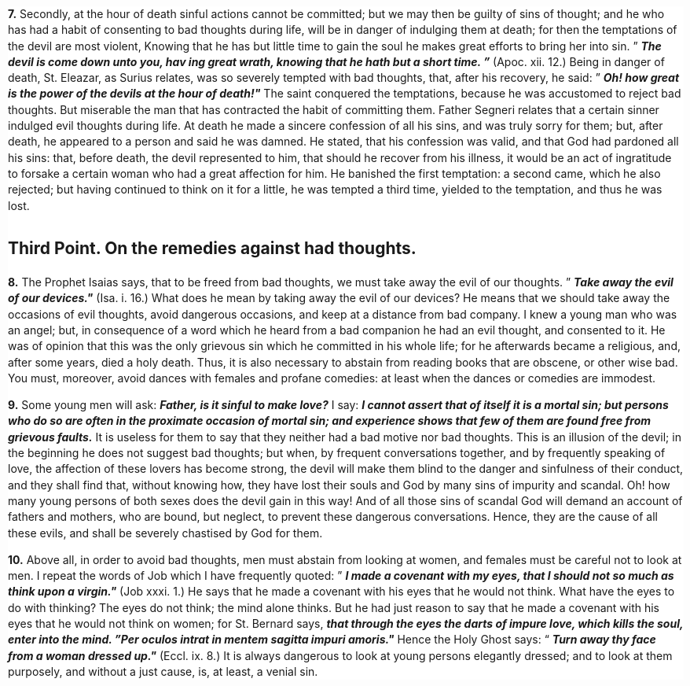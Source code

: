 **7.** Secondly, at the hour of death sinful actions cannot be committed; but we may then be guilty of sins of thought; and he who has had a habit of consenting to bad thoughts during life, will be in danger of indulging them at death; for then the temptations of the devil are most violent, Knowing that he has but little time to gain the soul he makes great efforts to bring her into sin. ” **_The devil is come down unto you, hav ing great wrath, knowing that he hath but a short time. ”_** (Apoc. xii. 12.) Being in danger of death, St. Eleazar, as Surius relates, was so severely tempted with bad thoughts, that, after his recovery, he said: ” **_Oh! how great is the power of the devils at the hour of death!"_** The saint conquered the temptations, because he was accustomed to reject bad thoughts. But miserable the man that has contracted the habit of committing them. Father Segneri relates that a certain sinner indulged evil thoughts during life. At death he made a sincere confession of all his sins, and was truly sorry for them; but, after death, he appeared to a person and said he was damned. He stated, that his confession was valid, and that God had pardoned all his sins: that, before death, the devil represented to him, that should he recover from his illness, it would be an act of ingratitude to forsake a certain woman who had a great affection for him. He banished the first temptation: a second came, which he also rejected; but having continued to think on it for a little, he was tempted a third time, yielded to the temptation, and thus he was lost.

## Third Point. On the remedies against had thoughts.

**8.** The Prophet Isaias says, that to be freed from bad thoughts, we must take away the evil of our thoughts. ” **_Take away the evil of our devices."_** (Isa. i. 16.) What does he mean by taking away the evil of our devices? He means that we should take away the occasions of evil thoughts, avoid dangerous occasions, and keep at a distance from bad company. I knew a young man who was an angel; but, in consequence of a word which he heard from a bad companion he had an evil thought, and consented to it. He was of opinion that this was the only grievous sin which he committed in his whole life; for he afterwards became a religious, and, after some years, died a holy death. Thus, it is also necessary to abstain from reading books that are obscene, or other wise bad. You must, moreover, avoid dances with females and profane comedies: at least when the dances or comedies are immodest.

**9.** Some young men will ask: **_Father, is it sinful to make love?_** I say: **_I cannot assert that of itself it is a mortal sin; but persons who do so are often in the proximate occasion of mortal sin; and experience shows that few of them are found free from grievous faults._** It is useless for them to say that they neither had a bad motive nor bad thoughts. This is an illusion of the devil; in the beginning he does not suggest bad thoughts; but when, by frequent conversations together, and by frequently speaking of love, the affection of these lovers has become strong, the devil will make them blind to the danger and sinfulness of their conduct, and they shall find that, without knowing how, they have lost their souls and God by many sins of impurity and scandal. Oh! how many young persons of both sexes does the devil gain in this way! And of all those sins of scandal God will demand an account of fathers and mothers, who are bound, but neglect, to prevent these dangerous conversations. Hence, they are the cause of all these evils, and shall be severely chastised by God for them.

**10.** Above all, in order to avoid bad thoughts, men must abstain from looking at women, and females must be careful not to look at men. I repeat the words of Job which I have frequently quoted: ” **_I made a covenant with my eyes, that I should not so much as think upon a virgin."_** (Job xxxi. 1.) He says that he made a covenant with his eyes that he would not think. What have the eyes to do with thinking? The eyes do not think; the mind alone thinks. But he had just reason to say that he made a covenant with his eyes that he would not think on women; for St. Bernard says, **_that through the eyes the darts of impure love, which kills the soul, enter into the mind. ”Per oculos intrat in mentem sagitta impuri amoris."_** Hence the Holy Ghost says: “ **_Turn away thy face from a woman dressed up."_** (Eccl. ix. 8.) It is always dangerous to look at young persons elegantly dressed; and to look at them purposely, and without a just cause, is, at least, a venial sin.
